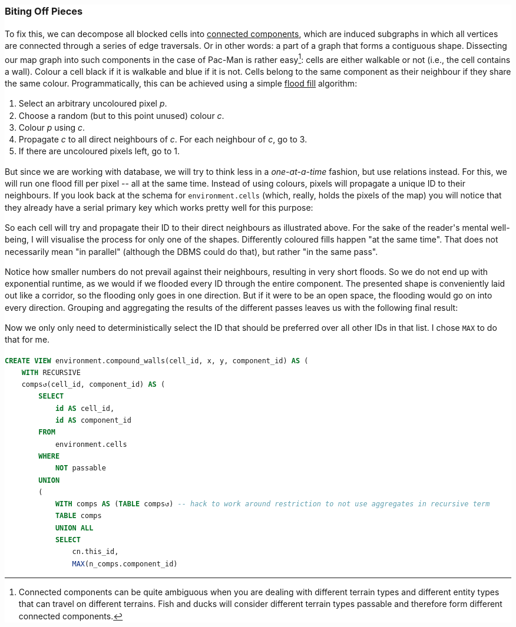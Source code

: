 <div class="center">
<canvas id="canvas-boring-outlined" ></canvas>
<canvas id="canvas-boring-filled" ></canvas>
</div>

### Biting Off Pieces
To fix this, we can decompose all blocked cells into [connected components](https://en.wikipedia.org/wiki/Component_(graph_theory)), which are induced subgraphs in which all vertices are connected through a series of edge traversals. Or in other words: a part of a graph that forms a contiguous shape. Dissecting our map graph into such components in the case of Pac-Man is rather easy[^1]: cells are either walkable or not (i.e., the cell contains a wall). Colour a cell black if it is walkable and blue if it is not. Cells belong to the same component as their neighbour if they share the same colour. Programmatically, this can be achieved using a simple [flood fill](https://en.wikipedia.org/wiki/Flood_fill) algorithm:

1. Select an arbitrary uncoloured pixel _p_.
2. Choose a random (but to this point unused) colour _c_.
3. Colour _p_ using _c_.
4. Propagate _c_ to all direct neighbours of _c_. For each neighbour of _c_, go to 3.
5. If there are uncoloured pixels left, go to 1.

But since we are working with database, we will try to think less in a _one-at-a-time_ fashion, but use relations instead. For this, we will run one flood fill per pixel -- all at the same time. Instead of using colours, pixels will propagate a unique ID to their neighbours. If you look back at the schema for `environment.cells` (which, really, holds the pixels of the map) you will notice that they already have a serial primary key which works pretty well for this purpose:

<canvas id="components-base" class="center-image"></canvas>

So each cell will try and propagate their ID to their direct neighbours as illustrated above. For the sake of the reader's mental well-being, I will visualise the process for only one of the shapes. Differently coloured fills happen "at the same time". That does not necessarily mean "in parallel" (although the DBMS could do that), but rather "in the same pass". 

<canvas id="components-animation" class="center-image"></canvas>

Notice how smaller numbers do not prevail against their neighbours, resulting in very short floods. So we do not end up with exponential runtime, as we would if we flooded every ID through the entire component. The presented shape is conveniently laid out like a corridor, so the flooding only goes in one direction. But if it were to be an open space, the flooding would go on into every direction. Grouping and aggregating the results of the different passes leaves us with the following final result:

<canvas id="components-result" class="center-image"></canvas>

Now we only only need to deterministically select the ID that should be preferred over all other IDs in that list. I chose `MAX` to do that for me.

```sql
CREATE VIEW environment.compound_walls(cell_id, x, y, component_id) AS (
    WITH RECURSIVE 
    comps↺(cell_id, component_id) AS (
        SELECT 
            id AS cell_id,
            id AS component_id
        FROM 
            environment.cells
        WHERE 
            NOT passable
        UNION
        (
            WITH comps AS (TABLE comps↺) -- hack to work around restriction to not use aggregates in recursive term
            TABLE comps 
            UNION ALL
            SELECT
                cn.this_id,
                MAX(n_comps.component_id)
```

[^1]: Connected components can be quite ambiguous when you are dealing with different terrain types and different entity types that can travel on different terrains. Fish and ducks will consider different terrain types passable and therefore form different connected components.
[^2]: [Simon P. Jones and Philip Wadler. "Comprehensive Comprehensions"](https://dl.acm.org/doi/10.1145/1291201.1291209).
[^3]: Going from 2D to 3D you would have [bounding _boxes_](https://en.wikipedia.org/wiki/Minimum_bounding_box) and [_Octrees_](https://de.wikipedia.org/wiki/Octree) instead.